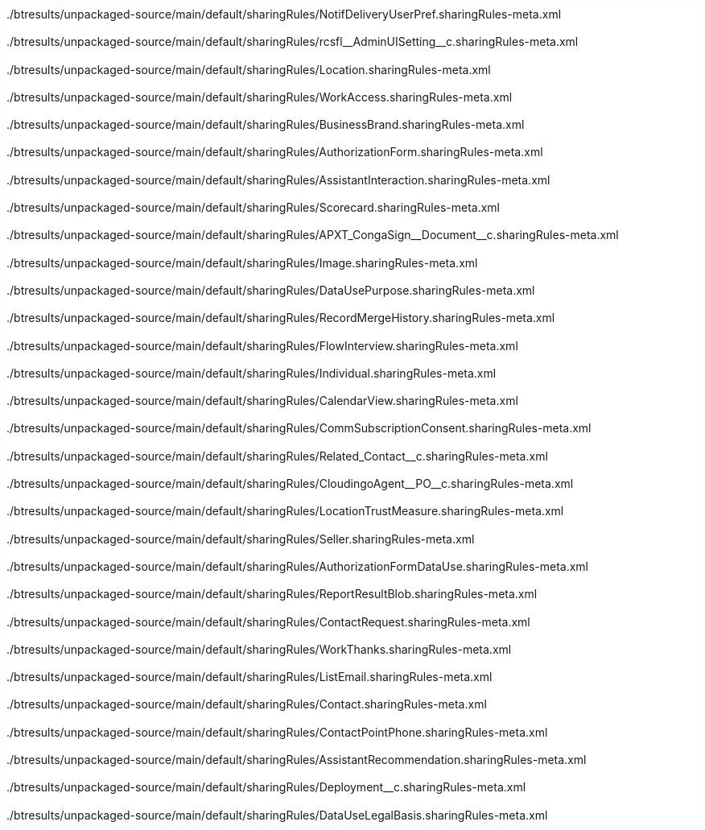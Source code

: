 ./btresults/unpackaged-source/main/default/sharingRules/NotifDeliveryUserPref.sharingRules-meta.xml

./btresults/unpackaged-source/main/default/sharingRules/rcsfl__AdminUISetting__c.sharingRules-meta.xml

./btresults/unpackaged-source/main/default/sharingRules/Location.sharingRules-meta.xml

./btresults/unpackaged-source/main/default/sharingRules/WorkAccess.sharingRules-meta.xml

./btresults/unpackaged-source/main/default/sharingRules/BusinessBrand.sharingRules-meta.xml

./btresults/unpackaged-source/main/default/sharingRules/AuthorizationForm.sharingRules-meta.xml

./btresults/unpackaged-source/main/default/sharingRules/AssistantInteraction.sharingRules-meta.xml

./btresults/unpackaged-source/main/default/sharingRules/Scorecard.sharingRules-meta.xml

./btresults/unpackaged-source/main/default/sharingRules/APXT_CongaSign__Document__c.sharingRules-meta.xml

./btresults/unpackaged-source/main/default/sharingRules/Image.sharingRules-meta.xml

./btresults/unpackaged-source/main/default/sharingRules/DataUsePurpose.sharingRules-meta.xml

./btresults/unpackaged-source/main/default/sharingRules/RecordMergeHistory.sharingRules-meta.xml

./btresults/unpackaged-source/main/default/sharingRules/FlowInterview.sharingRules-meta.xml

./btresults/unpackaged-source/main/default/sharingRules/Individual.sharingRules-meta.xml

./btresults/unpackaged-source/main/default/sharingRules/CalendarView.sharingRules-meta.xml

./btresults/unpackaged-source/main/default/sharingRules/CommSubscriptionConsent.sharingRules-meta.xml

./btresults/unpackaged-source/main/default/sharingRules/Related_Contact__c.sharingRules-meta.xml

./btresults/unpackaged-source/main/default/sharingRules/CloudingoAgent__PO__c.sharingRules-meta.xml

./btresults/unpackaged-source/main/default/sharingRules/LocationTrustMeasure.sharingRules-meta.xml

./btresults/unpackaged-source/main/default/sharingRules/Seller.sharingRules-meta.xml

./btresults/unpackaged-source/main/default/sharingRules/AuthorizationFormDataUse.sharingRules-meta.xml

./btresults/unpackaged-source/main/default/sharingRules/ReportResultBlob.sharingRules-meta.xml

./btresults/unpackaged-source/main/default/sharingRules/ContactRequest.sharingRules-meta.xml

./btresults/unpackaged-source/main/default/sharingRules/WorkThanks.sharingRules-meta.xml

./btresults/unpackaged-source/main/default/sharingRules/ListEmail.sharingRules-meta.xml

./btresults/unpackaged-source/main/default/sharingRules/Contact.sharingRules-meta.xml

./btresults/unpackaged-source/main/default/sharingRules/ContactPointPhone.sharingRules-meta.xml

./btresults/unpackaged-source/main/default/sharingRules/AssistantRecommendation.sharingRules-meta.xml

./btresults/unpackaged-source/main/default/sharingRules/Deployment__c.sharingRules-meta.xml

./btresults/unpackaged-source/main/default/sharingRules/DataUseLegalBasis.sharingRules-meta.xml
